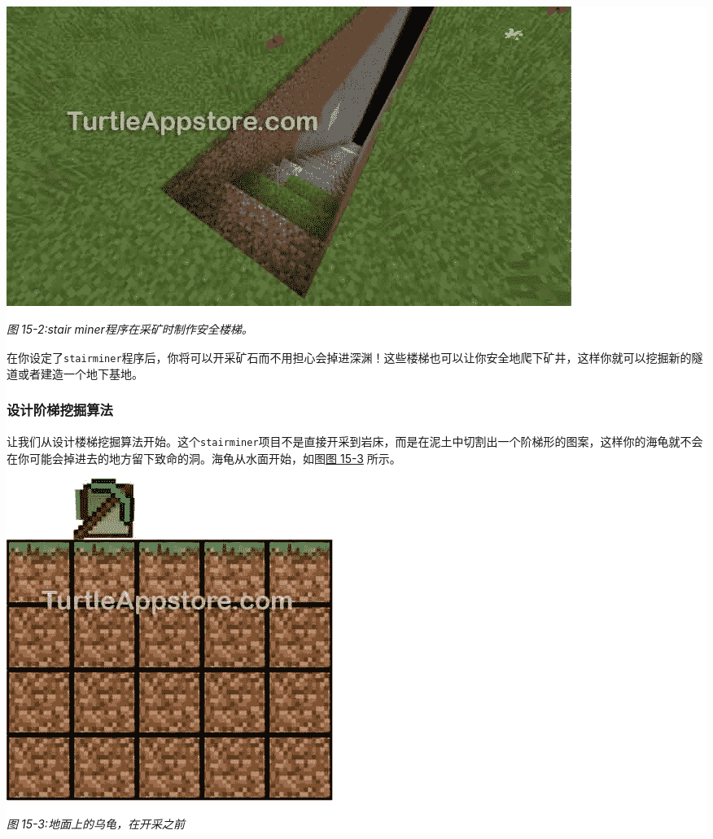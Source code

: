 ![image](img/3c43892387d1e01e00775fd1f2f9054d.png)

*图 15-2:*stair miner*程序在采矿时制作安全楼梯。*

在你设定了`stairminer`程序后，你将可以开采矿石而不用担心会掉进深渊！这些楼梯也可以让你安全地爬下矿井，这样你就可以挖掘新的隧道或者建造一个地下基地。

### **设计阶梯挖掘算法**

让我们从设计楼梯挖掘算法开始。这个`stairminer`项目不是直接开采到岩床，而是在泥土中切割出一个阶梯形的图案，这样你的海龟就不会在你可能会掉进去的地方留下致命的洞。海龟从水面开始，如图[图 15-3](#calibre_link-134) 所示。

![image](img/5d3557a6522131d6a1d4c9ee0f716156.png)

*图 15-3:地面上的乌龟，在开采之前*
